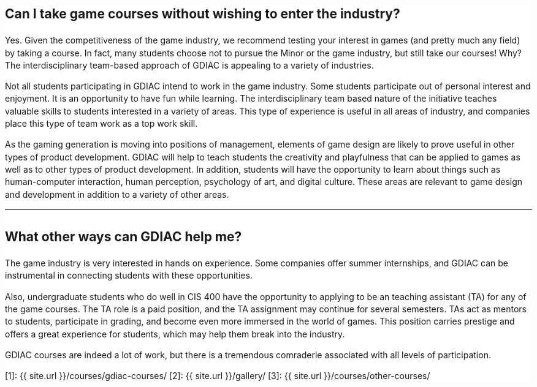 
## Can I take game courses without wishing to enter the industry?

Yes. Given the competitiveness of the game industry, we recommend testing your interest in games (and pretty much any field) by taking a course. In fact, many students choose not to pursue the Minor or the game industry, but still take our courses! Why? The interdisciplinary team-based approach of GDIAC is appealing to a variety of industries.

Not all students participating in GDIAC intend to work in the game industry. Some students participate out of personal interest and enjoyment. It is an opportunity to have fun while learning. The interdisciplinary team based nature of the initiative teaches valuable skills to students interested in a variety of areas. This type of experience is useful in all areas of industry, and companies place this type of team work as a top work skill.

As the gaming generation is moving into positions of management, elements of game design are likely to prove useful in other types of product development. GDIAC will help to teach students the creativity and playfulness that can be applied to games as well as to other types of product development. In addition, students will have the opportunity to learn about things such as human-computer interaction, human perception, psychology of art, and digital culture. These areas are relevant to game design and development in addition to a variety of other areas.

---

## What other ways can GDIAC help me?

The game industry is very interested in hands on experience. Some companies offer summer internships, and GDIAC can be instrumental in connecting students with these opportunities.

Also, undergraduate students who do well in CIS 400 have the opportunity to applying to be an teaching assistant (TA) for any of the game courses. The TA role is a paid position, and the TA assignment may continue for several semesters. TAs act as mentors to students, participate in grading, and become even more immersed in the world of games. This position carries prestige and offers a great experience for students, which may help them break into the industry.

GDIAC courses are indeed a lot of work, but there is a tremendous comraderie associated with all levels of participation.

[1]: {{ site.url }}/courses/gdiac-courses/
[2]: {{ site.url }}/gallery/
[3]: {{ site.url }}/courses/other-courses/
